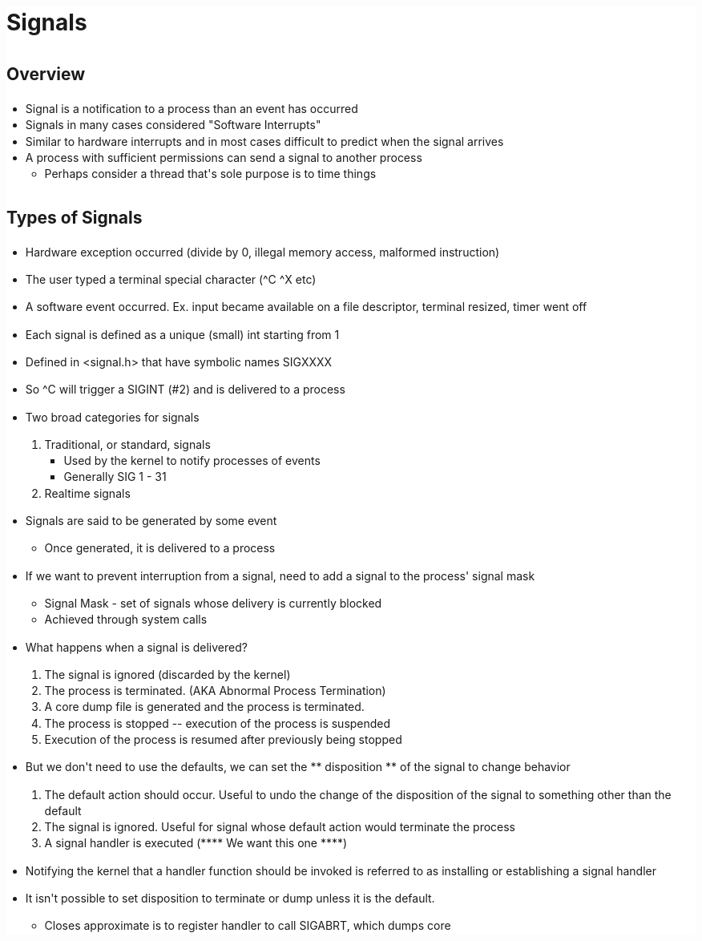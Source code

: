 Signals
=======

Overview
--------
*   Signal is a notification to a process than an event has occurred
*   Signals in many cases considered "Software Interrupts"
*   Similar to hardware interrupts and in most cases difficult to predict when the signal arrives
*   A process with sufficient permissions can send a signal to another process
    *   Perhaps consider a thread that's sole purpose is to time things

Types of Signals
----------------
*   Hardware exception occurred (divide by 0, illegal memory access, malformed instruction)
*   The user typed a terminal special character (^C ^X etc)
*   A software event occurred. Ex. input became available on a file descriptor, terminal resized, timer went off


*   Each signal is defined as a unique (small) int starting from 1
*   Defined in <signal.h> that have symbolic names SIGXXXX
*   So ^C will trigger a SIGINT (#2) and is delivered to a process


*   Two broad categories for signals
    1.  Traditional, or standard, signals
        *   Used by the kernel to notify processes of events
        *   Generally SIG 1 - 31
    2.  Realtime signals


*   Signals are said to be generated by some event
    * Once generated, it is delivered to a process
*   If we want to prevent interruption from a signal, need to add a signal to the process' signal mask
    * Signal Mask - set of signals whose delivery is currently blocked
    * Achieved through system calls


*   What happens when a signal is delivered?
    1.  The signal is ignored (discarded by the kernel)
    2.  The process is terminated. (AKA Abnormal Process Termination)
    3.  A core dump file is generated and the process is terminated.
    4.  The process is stopped -- execution of the process is suspended
    5.  Execution of the process is resumed after previously being stopped
*   But we don't need to use the defaults, we can set the ** disposition ** of the signal to change behavior
    1.  The default action should occur. Useful to undo the change of the disposition of the signal to something other than the default
    2.  The signal is ignored. Useful for signal whose default action would terminate the process
    3.  A signal handler is executed (**** We want this one ****)
*   Notifying the kernel that a handler function should be invoked is referred to as installing or establishing a signal handler
*   It isn't possible to set disposition to terminate or dump unless it is the default.
    *   Closes approximate is to register handler to call SIGABRT, which dumps core
